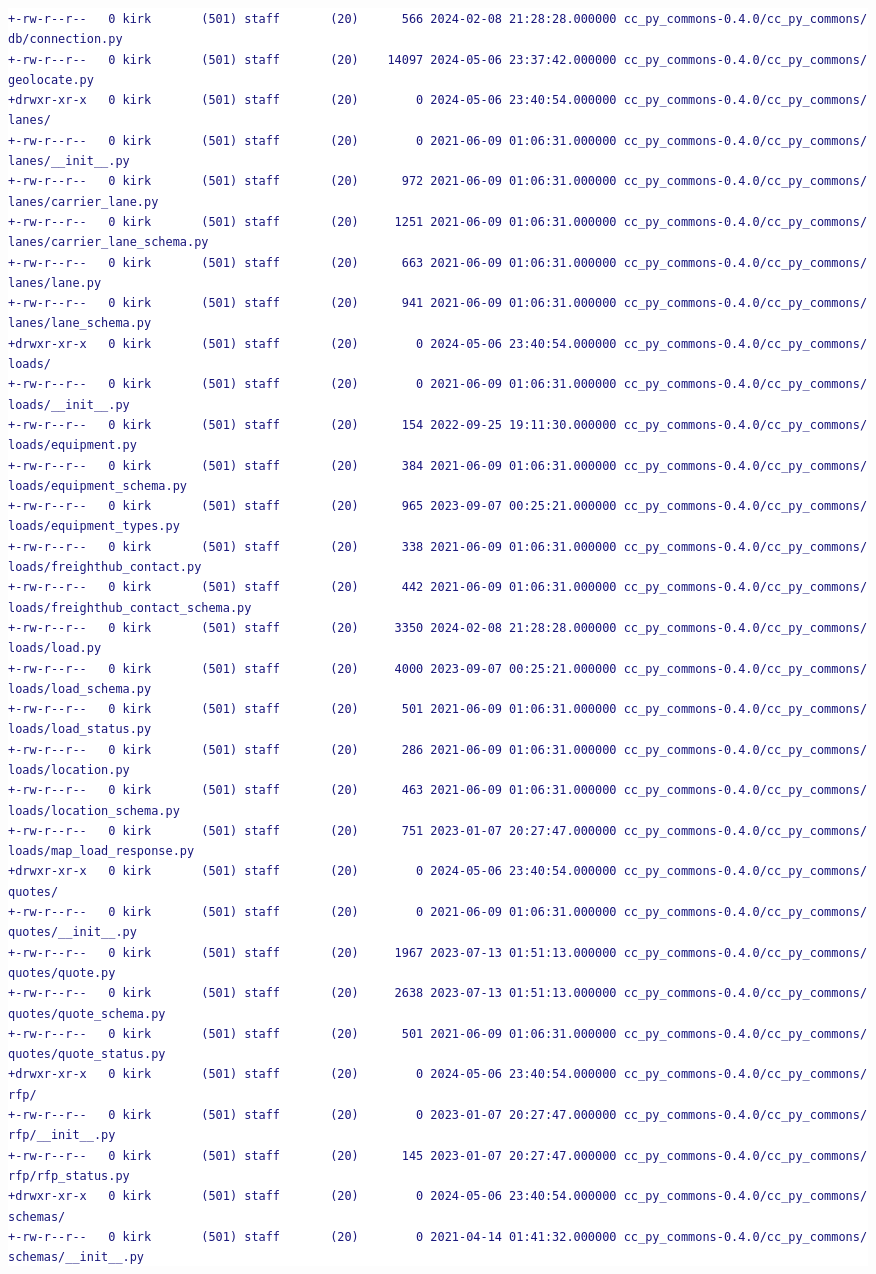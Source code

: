 ```diff
+-rw-r--r--   0 kirk       (501) staff       (20)      566 2024-02-08 21:28:28.000000 cc_py_commons-0.4.0/cc_py_commons/db/connection.py
+-rw-r--r--   0 kirk       (501) staff       (20)    14097 2024-05-06 23:37:42.000000 cc_py_commons-0.4.0/cc_py_commons/geolocate.py
+drwxr-xr-x   0 kirk       (501) staff       (20)        0 2024-05-06 23:40:54.000000 cc_py_commons-0.4.0/cc_py_commons/lanes/
+-rw-r--r--   0 kirk       (501) staff       (20)        0 2021-06-09 01:06:31.000000 cc_py_commons-0.4.0/cc_py_commons/lanes/__init__.py
+-rw-r--r--   0 kirk       (501) staff       (20)      972 2021-06-09 01:06:31.000000 cc_py_commons-0.4.0/cc_py_commons/lanes/carrier_lane.py
+-rw-r--r--   0 kirk       (501) staff       (20)     1251 2021-06-09 01:06:31.000000 cc_py_commons-0.4.0/cc_py_commons/lanes/carrier_lane_schema.py
+-rw-r--r--   0 kirk       (501) staff       (20)      663 2021-06-09 01:06:31.000000 cc_py_commons-0.4.0/cc_py_commons/lanes/lane.py
+-rw-r--r--   0 kirk       (501) staff       (20)      941 2021-06-09 01:06:31.000000 cc_py_commons-0.4.0/cc_py_commons/lanes/lane_schema.py
+drwxr-xr-x   0 kirk       (501) staff       (20)        0 2024-05-06 23:40:54.000000 cc_py_commons-0.4.0/cc_py_commons/loads/
+-rw-r--r--   0 kirk       (501) staff       (20)        0 2021-06-09 01:06:31.000000 cc_py_commons-0.4.0/cc_py_commons/loads/__init__.py
+-rw-r--r--   0 kirk       (501) staff       (20)      154 2022-09-25 19:11:30.000000 cc_py_commons-0.4.0/cc_py_commons/loads/equipment.py
+-rw-r--r--   0 kirk       (501) staff       (20)      384 2021-06-09 01:06:31.000000 cc_py_commons-0.4.0/cc_py_commons/loads/equipment_schema.py
+-rw-r--r--   0 kirk       (501) staff       (20)      965 2023-09-07 00:25:21.000000 cc_py_commons-0.4.0/cc_py_commons/loads/equipment_types.py
+-rw-r--r--   0 kirk       (501) staff       (20)      338 2021-06-09 01:06:31.000000 cc_py_commons-0.4.0/cc_py_commons/loads/freighthub_contact.py
+-rw-r--r--   0 kirk       (501) staff       (20)      442 2021-06-09 01:06:31.000000 cc_py_commons-0.4.0/cc_py_commons/loads/freighthub_contact_schema.py
+-rw-r--r--   0 kirk       (501) staff       (20)     3350 2024-02-08 21:28:28.000000 cc_py_commons-0.4.0/cc_py_commons/loads/load.py
+-rw-r--r--   0 kirk       (501) staff       (20)     4000 2023-09-07 00:25:21.000000 cc_py_commons-0.4.0/cc_py_commons/loads/load_schema.py
+-rw-r--r--   0 kirk       (501) staff       (20)      501 2021-06-09 01:06:31.000000 cc_py_commons-0.4.0/cc_py_commons/loads/load_status.py
+-rw-r--r--   0 kirk       (501) staff       (20)      286 2021-06-09 01:06:31.000000 cc_py_commons-0.4.0/cc_py_commons/loads/location.py
+-rw-r--r--   0 kirk       (501) staff       (20)      463 2021-06-09 01:06:31.000000 cc_py_commons-0.4.0/cc_py_commons/loads/location_schema.py
+-rw-r--r--   0 kirk       (501) staff       (20)      751 2023-01-07 20:27:47.000000 cc_py_commons-0.4.0/cc_py_commons/loads/map_load_response.py
+drwxr-xr-x   0 kirk       (501) staff       (20)        0 2024-05-06 23:40:54.000000 cc_py_commons-0.4.0/cc_py_commons/quotes/
+-rw-r--r--   0 kirk       (501) staff       (20)        0 2021-06-09 01:06:31.000000 cc_py_commons-0.4.0/cc_py_commons/quotes/__init__.py
+-rw-r--r--   0 kirk       (501) staff       (20)     1967 2023-07-13 01:51:13.000000 cc_py_commons-0.4.0/cc_py_commons/quotes/quote.py
+-rw-r--r--   0 kirk       (501) staff       (20)     2638 2023-07-13 01:51:13.000000 cc_py_commons-0.4.0/cc_py_commons/quotes/quote_schema.py
+-rw-r--r--   0 kirk       (501) staff       (20)      501 2021-06-09 01:06:31.000000 cc_py_commons-0.4.0/cc_py_commons/quotes/quote_status.py
+drwxr-xr-x   0 kirk       (501) staff       (20)        0 2024-05-06 23:40:54.000000 cc_py_commons-0.4.0/cc_py_commons/rfp/
+-rw-r--r--   0 kirk       (501) staff       (20)        0 2023-01-07 20:27:47.000000 cc_py_commons-0.4.0/cc_py_commons/rfp/__init__.py
+-rw-r--r--   0 kirk       (501) staff       (20)      145 2023-01-07 20:27:47.000000 cc_py_commons-0.4.0/cc_py_commons/rfp/rfp_status.py
+drwxr-xr-x   0 kirk       (501) staff       (20)        0 2024-05-06 23:40:54.000000 cc_py_commons-0.4.0/cc_py_commons/schemas/
+-rw-r--r--   0 kirk       (501) staff       (20)        0 2021-04-14 01:41:32.000000 cc_py_commons-0.4.0/cc_py_commons/schemas/__init__.py
```
